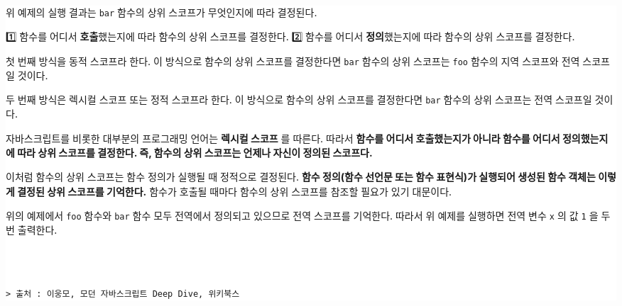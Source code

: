 위 예제의 실행 결과는 <code>bar</code> 함수의 상위 스코프가 무엇인지에 따라 결정된다.

1️⃣ 함수를 어디서 **호출**했는지에 따라 함수의 상위 스코프를 결정한다.
2️⃣ 함수를 어디서 **정의**했는지에 따라 함수의 상위 스코프를 결정한다.

첫 번째 방식을 동적 스코프라 한다. 이 방식으로 함수의 상위 스코프를 결정한다면 <code>bar</code> 함수의 상위 스코프는 <code>foo</code> 함수의 지역 스코프와 전역 스코프일 것이다.

두 번째 방식은 렉시컬 스코프 또는 정적 스코프라 한다. 이 방식으로 함수의 상위 스코프를 결정한다면 <code>bar</code> 함수의 상위 스코프는 전역 스코프일 것이다.

자바스크립트를 비롯한 대부분의 프로그래밍 언어는 **렉시컬 스코프** 를 따른다. 따라서 **함수를 어디서 호출했는지가 아니라 함수를 어디서 정의했는지에 따라 상위 스코프를 결정한다. 즉, 함수의 상위 스코프는 언제나 자신이 정의된 스코프다.**

이처럼 함수의 상위 스코프는 함수 정의가 실행될 때 정적으로 결정된다. **함수 정의(함수 선언문 또는 함수 표현식)가 실행되어 생성된 함수 객체는 이렇게 결정된 상위 스코프를 기억한다.** 함수가 호출될 때마다 함수의 상위 스코프를 참조할 필요가 있기 대문이다.

위의 예제에서 <code>foo</code> 함수와 <code>bar</code> 함수 모두 전역에서 정의되고 있으므로 전역 스코프를 기억한다. 따라서 위 예제를 실행하면 전역 변수 <code>x</code> 의 값 <code>1</code> 을 두 번 출력한다.

<br>
<br>

```
> 출처 : 이웅모, 모던 자바스크립트 Deep Dive, 위키북스
```

